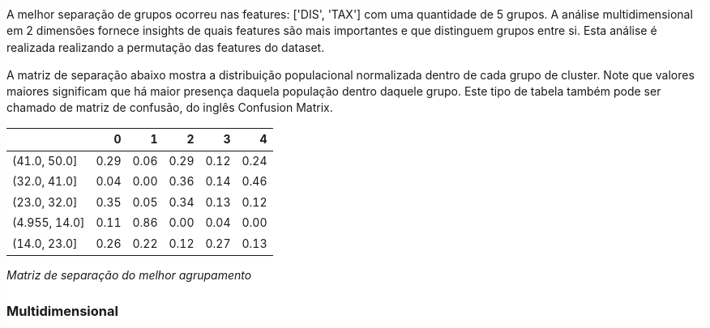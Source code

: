 <p>A melhor separação de grupos ocorreu nas features: ['DIS', 'TAX'] com uma quantidade de 5 grupos. A análise multidimensional em 2 dimensões fornece insights de quais features são mais importantes e que distinguem grupos entre si. Esta análise é realizada realizando a permutação das features do dataset.</p>
<p>A matriz de separação abaixo mostra a distribuição populacional normalizada dentro de cada grupo de cluster. Note que valores maiores significam que há maior presença daquela população dentro daquele grupo. Este tipo de tabela também pode ser chamado de matriz de confusão, do inglês Confusion Matrix.</p>
<table>
<thead>
<tr>
<th align="left"></th>
<th align="right">0</th>
<th align="right">1</th>
<th align="right">2</th>
<th align="right">3</th>
<th align="right">4</th>
</tr>
</thead>
<tbody>
<tr>
<td align="left">(41.0, 50.0]</td>
<td align="right">0.29</td>
<td align="right">0.06</td>
<td align="right">0.29</td>
<td align="right">0.12</td>
<td align="right">0.24</td>
</tr>
<tr>
<td align="left">(32.0, 41.0]</td>
<td align="right">0.04</td>
<td align="right">0.00</td>
<td align="right">0.36</td>
<td align="right">0.14</td>
<td align="right">0.46</td>
</tr>
<tr>
<td align="left">(23.0, 32.0]</td>
<td align="right">0.35</td>
<td align="right">0.05</td>
<td align="right">0.34</td>
<td align="right">0.13</td>
<td align="right">0.12</td>
</tr>
<tr>
<td align="left">(4.955, 14.0]</td>
<td align="right">0.11</td>
<td align="right">0.86</td>
<td align="right">0.00</td>
<td align="right">0.04</td>
<td align="right">0.00</td>
</tr>
<tr>
<td align="left">(14.0, 23.0]</td>
<td align="right">0.26</td>
<td align="right">0.22</td>
<td align="right">0.12</td>
<td align="right">0.27</td>
<td align="right">0.13</td>
</tr>
</tbody>
</table><p><em>Matriz de separação do melhor agrupamento</em></p>
<h3>Multidimensional</h3>